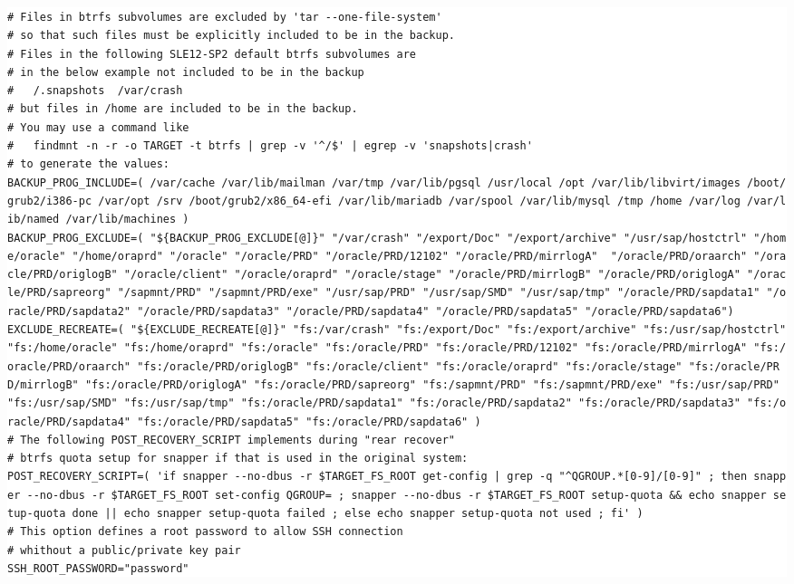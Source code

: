     # Files in btrfs subvolumes are excluded by 'tar --one-file-system'
    # so that such files must be explicitly included to be in the backup.
    # Files in the following SLE12-SP2 default btrfs subvolumes are
    # in the below example not included to be in the backup
    #   /.snapshots  /var/crash
    # but files in /home are included to be in the backup.
    # You may use a command like
    #   findmnt -n -r -o TARGET -t btrfs | grep -v '^/$' | egrep -v 'snapshots|crash'
    # to generate the values:
    BACKUP_PROG_INCLUDE=( /var/cache /var/lib/mailman /var/tmp /var/lib/pgsql /usr/local /opt /var/lib/libvirt/images /boot/grub2/i386-pc /var/opt /srv /boot/grub2/x86_64-efi /var/lib/mariadb /var/spool /var/lib/mysql /tmp /home /var/log /var/lib/named /var/lib/machines )
    BACKUP_PROG_EXCLUDE=( "${BACKUP_PROG_EXCLUDE[@]}" "/var/crash" "/export/Doc" "/export/archive" "/usr/sap/hostctrl" "/home/oracle" "/home/oraprd" "/oracle" "/oracle/PRD" "/oracle/PRD/12102" "/oracle/PRD/mirrlogA"  "/oracle/PRD/oraarch" "/oracle/PRD/origlogB" "/oracle/client" "/oracle/oraprd" "/oracle/stage" "/oracle/PRD/mirrlogB" "/oracle/PRD/origlogA" "/oracle/PRD/sapreorg" "/sapmnt/PRD" "/sapmnt/PRD/exe" "/usr/sap/PRD" "/usr/sap/SMD" "/usr/sap/tmp" "/oracle/PRD/sapdata1" "/oracle/PRD/sapdata2" "/oracle/PRD/sapdata3" "/oracle/PRD/sapdata4" "/oracle/PRD/sapdata5" "/oracle/PRD/sapdata6")
    EXCLUDE_RECREATE=( "${EXCLUDE_RECREATE[@]}" "fs:/var/crash" "fs:/export/Doc" "fs:/export/archive" "fs:/usr/sap/hostctrl" "fs:/home/oracle" "fs:/home/oraprd" "fs:/oracle" "fs:/oracle/PRD" "fs:/oracle/PRD/12102" "fs:/oracle/PRD/mirrlogA" "fs:/oracle/PRD/oraarch" "fs:/oracle/PRD/origlogB" "fs:/oracle/client" "fs:/oracle/oraprd" "fs:/oracle/stage" "fs:/oracle/PRD/mirrlogB" "fs:/oracle/PRD/origlogA" "fs:/oracle/PRD/sapreorg" "fs:/sapmnt/PRD" "fs:/sapmnt/PRD/exe" "fs:/usr/sap/PRD" "fs:/usr/sap/SMD" "fs:/usr/sap/tmp" "fs:/oracle/PRD/sapdata1" "fs:/oracle/PRD/sapdata2" "fs:/oracle/PRD/sapdata3" "fs:/oracle/PRD/sapdata4" "fs:/oracle/PRD/sapdata5" "fs:/oracle/PRD/sapdata6" )
    # The following POST_RECOVERY_SCRIPT implements during "rear recover"
    # btrfs quota setup for snapper if that is used in the original system:
    POST_RECOVERY_SCRIPT=( 'if snapper --no-dbus -r $TARGET_FS_ROOT get-config | grep -q "^QGROUP.*[0-9]/[0-9]" ; then snapper --no-dbus -r $TARGET_FS_ROOT set-config QGROUP= ; snapper --no-dbus -r $TARGET_FS_ROOT setup-quota && echo snapper setup-quota done || echo snapper setup-quota failed ; else echo snapper setup-quota not used ; fi' )
    # This option defines a root password to allow SSH connection
    # whithout a public/private key pair
    SSH_ROOT_PASSWORD="password"